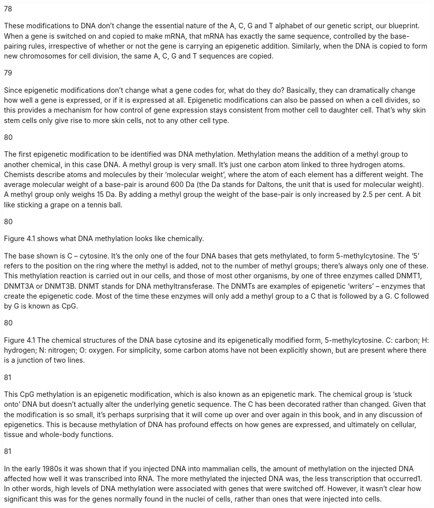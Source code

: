 78

These modifications to DNA don’t change the essential nature of the A, C, G and T alphabet of our genetic script, our blueprint. When a gene is switched on and copied to make mRNA, that mRNA has exactly the same sequence, controlled by the base-pairing rules, irrespective of whether or not the gene is carrying an epigenetic addition. Similarly, when the DNA is copied to form new chromosomes for cell division, the same A, C, G and T sequences are copied.

79

Since epigenetic modifications don’t change what a gene codes for, what do they do? Basically, they can dramatically change how well a gene is expressed, or if it is expressed at all. Epigenetic modifications can also be passed on when a cell divides, so this provides a mechanism for how control of gene expression stays consistent from mother cell to daughter cell. That’s why skin stem cells only give rise to more skin cells, not to any other cell type.

80

The first epigenetic modification to be identified was DNA methylation. Methylation means the addition of a methyl group to another chemical, in this case DNA. A methyl group is very small. It’s just one carbon atom linked to three hydrogen atoms. Chemists describe atoms and molecules by their ‘molecular weight’, where the atom of each element has a different weight. The average molecular weight of a base-pair is around 600 Da (the Da stands for Daltons, the unit that is used for molecular weight). A methyl group only weighs 15 Da. By adding a methyl group the weight of the base-pair is only increased by 2.5 per cent. A bit like sticking a grape on a tennis ball.

80

Figure 4.1 shows what DNA methylation looks like chemically.

The base shown is C – cytosine. It’s the only one of the four DNA bases that gets methylated, to form 5-methylcytosine. The ‘5’ refers to the position on the ring where the methyl is added, not to the number of methyl groups; there’s always only one of these. This methylation reaction is carried out in our cells, and those of most other organisms, by one of three enzymes called DNMT1, DNMT3A or DNMT3B. DNMT stands for DNA methyltransferase. The DNMTs are examples of epigenetic ‘writers’ – enzymes that create the epigenetic code. Most of the time these enzymes will only add a methyl group to a C that is followed by a G. C followed by G is known as CpG.

80

Figure 4.1 The chemical structures of the DNA base cytosine and its epigenetically modified form, 5-methylcytosine. C: carbon; H: hydrogen; N: nitrogen; O: oxygen. For simplicity, some carbon atoms have not been explicitly shown, but are present where there is a junction of two lines.

81

This CpG methylation is an epigenetic modification, which is also known as an epigenetic mark. The chemical group is ‘stuck onto’ DNA but doesn’t actually alter the underlying genetic sequence. The C has been decorated rather than changed. Given that the modification is so small, it’s perhaps surprising that it will come up over and over again in this book, and in any discussion of epigenetics. This is because methylation of DNA has profound effects on how genes are expressed, and ultimately on cellular, tissue and whole-body functions.

81

In the early 1980s it was shown that if you injected DNA into mammalian cells, the amount of methylation on the injected DNA affected how well it was transcribed into RNA. The more methylated the injected DNA was, the less transcription that occurred1. In other words, high levels of DNA methylation were associated with genes that were switched off. However, it wasn’t clear how significant this was for the genes normally found in the nuclei of cells, rather than ones that were injected into cells.

